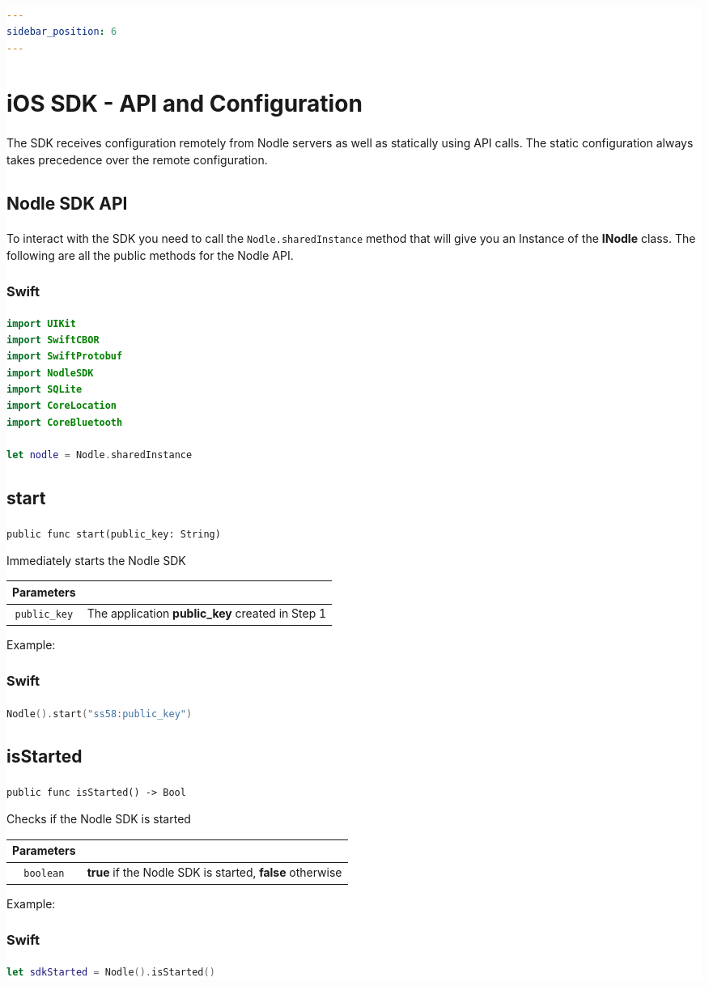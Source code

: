 ```yaml
---
sidebar_position: 6
---
```


# iOS SDK - API and Configuration
The SDK receives configuration remotely from Nodle servers as well as statically using API calls. The static configuration always takes precedence over the remote configuration.

## Nodle SDK API
To interact with the SDK you need to call the ```Nodle.sharedInstance``` method that will give you an Instance of the **INodle** class. The following are all the public methods for the Nodle API.

### Swift
```swift
import UIKit
import SwiftCBOR
import SwiftProtobuf
import NodleSDK
import SQLite
import CoreLocation
import CoreBluetooth

let nodle = Nodle.sharedInstance
```

## start

```public func start(public_key: String)```

Immediately starts the Nodle SDK

| Parameters |                                                              |
|:----------:|:------------------------------------------------------------:|
|   ```public_key```  | The application **public_key** created in Step 1 |

Example:

### Swift
```swift
Nodle().start("ss58:public_key")
```

## isStarted

```public func isStarted() -> Bool```

Checks if the Nodle SDK is started

| Parameters |                                                              |
|:----------:|:------------------------------------------------------------:|
|   ```boolean```  | **true** if the Nodle SDK is started, **false** otherwise |

Example:

### Swift
```swift
let sdkStarted = Nodle().isStarted()
```
